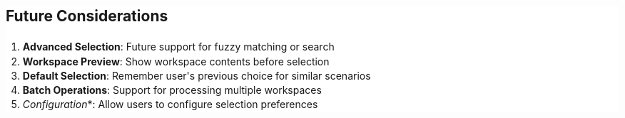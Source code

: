 ## Future Considerations
1. **Advanced Selection**: Future support for fuzzy matching or search
2. **Workspace Preview**: Show workspace contents before selection
3. **Default Selection**: Remember user's previous choice for similar scenarios
4. **Batch Operations**: Support for processing multiple workspaces
5. *Configuration**: Allow users to configure selection preferences
